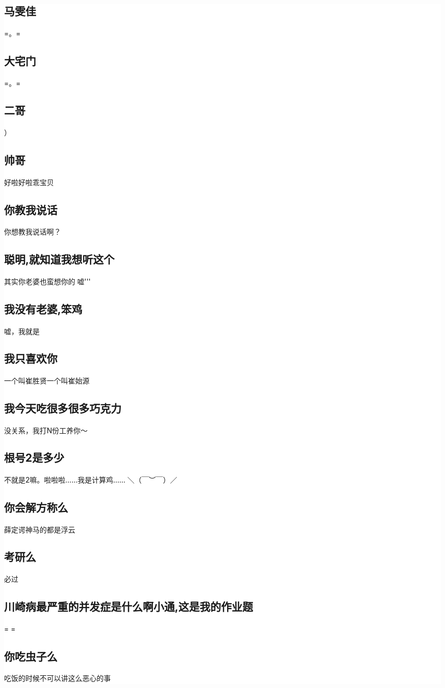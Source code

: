 ## 马雯佳
=。=

## 大宅门
=。=

## 二哥
）

## 帅哥
好啦好啦乖宝贝

## 你教我说话
你想教我说话啊？

## 聪明,就知道我想听这个
其实你老婆也蛮想你的 嘘'''

## 我没有老婆,笨鸡
嘘，我就是

## 我只喜欢你
一个叫崔胜贤一个叫崔始源

## 我今天吃很多很多巧克力
没关系，我打N份工养你～

## 根号2是多少
不就是2嘛。啦啦啦……我是计算鸡…… ＼（￣︶￣）／

## 你会解方称么
薛定谔神马的都是浮云

## 考研么
必过

## 川崎病最严重的并发症是什么啊小通,这是我的作业题
= =

## 你吃虫子么
吃饭的时候不可以讲这么恶心的事
